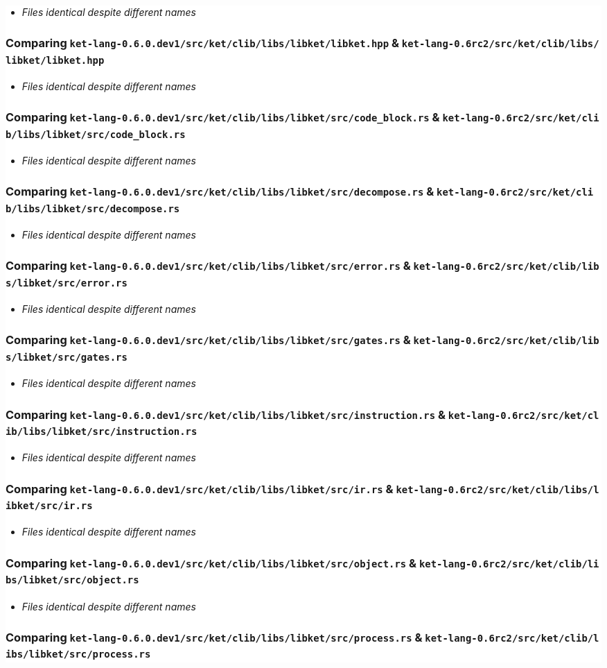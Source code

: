  * *Files identical despite different names*

### Comparing `ket-lang-0.6.0.dev1/src/ket/clib/libs/libket/libket.hpp` & `ket-lang-0.6rc2/src/ket/clib/libs/libket/libket.hpp`

 * *Files identical despite different names*

### Comparing `ket-lang-0.6.0.dev1/src/ket/clib/libs/libket/src/code_block.rs` & `ket-lang-0.6rc2/src/ket/clib/libs/libket/src/code_block.rs`

 * *Files identical despite different names*

### Comparing `ket-lang-0.6.0.dev1/src/ket/clib/libs/libket/src/decompose.rs` & `ket-lang-0.6rc2/src/ket/clib/libs/libket/src/decompose.rs`

 * *Files identical despite different names*

### Comparing `ket-lang-0.6.0.dev1/src/ket/clib/libs/libket/src/error.rs` & `ket-lang-0.6rc2/src/ket/clib/libs/libket/src/error.rs`

 * *Files identical despite different names*

### Comparing `ket-lang-0.6.0.dev1/src/ket/clib/libs/libket/src/gates.rs` & `ket-lang-0.6rc2/src/ket/clib/libs/libket/src/gates.rs`

 * *Files identical despite different names*

### Comparing `ket-lang-0.6.0.dev1/src/ket/clib/libs/libket/src/instruction.rs` & `ket-lang-0.6rc2/src/ket/clib/libs/libket/src/instruction.rs`

 * *Files identical despite different names*

### Comparing `ket-lang-0.6.0.dev1/src/ket/clib/libs/libket/src/ir.rs` & `ket-lang-0.6rc2/src/ket/clib/libs/libket/src/ir.rs`

 * *Files identical despite different names*

### Comparing `ket-lang-0.6.0.dev1/src/ket/clib/libs/libket/src/object.rs` & `ket-lang-0.6rc2/src/ket/clib/libs/libket/src/object.rs`

 * *Files identical despite different names*

### Comparing `ket-lang-0.6.0.dev1/src/ket/clib/libs/libket/src/process.rs` & `ket-lang-0.6rc2/src/ket/clib/libs/libket/src/process.rs`
